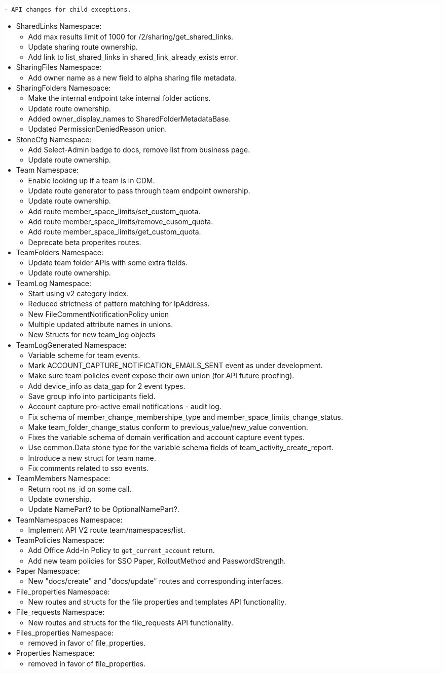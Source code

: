     - API changes for child exceptions.
  - SharedLinks Namespace:
    - Add max results limit of 1000 for /2/sharing/get_shared_links.
    - Update sharing route ownership.
    - Add link to list_shared_links in shared_link_already_exists error.
  - SharingFiles Namespace:
    - Add owner name as a new field to alpha sharing file metadata.
  - SharingFolders Namespace:
    - Make the internal endpoint take internal folder actions.
    - Update route ownership.
    - Added owner_display_names to SharedFolderMetadataBase.
    - Updated PermissionDeniedReason union.
  - StoneCfg Namespace:
    - Add Select-Admin badge to docs, remove list from business page.
    - Update route ownership.
  - Team Namespace:
    - Enable looking up if a team is in CDM.
    - Update route generator to pass through team endpoint ownership.
    - Update route ownership.
    - Add route member_space_limits/set_custom_quota.
    - Add route member_space_limits/remove_cusom_quota.
    - Add route member_space_limits/get_custom_quota.
    - Deprecate beta properites routes.
  - TeamFolders Namespace:
    - Update team folder APIs with some extra fields.
    - Update route ownership.
  - TeamLog Namespace:
    - Start using v2 category index.
    - Reduced strictness of pattern matching for IpAddress.
    - New FileCommentNotificationPolicy union
    - Multiple updated attribute names in unions.
    - New Structs for new team_log objects
  - TeamLogGenerated Namespace:
    - Variable scheme for team events.
    - Mark ACCOUNT_CAPTURE_NOTIFICATION_EMAILS_SENT event as under development.
    - Make sure team policies event expose their own union (for API future proofing).
    - Add device_info as data_gap for 2 event types.
    - Save group info into participants field.
    - Account capture pro-active email notifications - audit log.
    - Fix schema of member_change_membershipe_type and member_space_limits_change_status.
    - Make team_folder_change_status conform to previous_value/new_value convention.
    - Fixes the variable schema of domain verification and account capture event types.
    - Use common.Data stone type for the variable schema fields of team_activity_create_report.
    - Introduce a new struct for team name.
    - Fix comments related to sso events.
  - TeamMembers Namespace:
    - Return root ns_id on some call.
    - Update ownership.
    - Update NamePart? to be OptionalNamePart?.
  - TeamNamespaces Namespace:
    - Implement API V2 route team/namespaces/list.
  - TeamPolicies Namespace:
    - Add Office Add-In Policy to `get_current_account` return.
    - Add new team policies for SSO Paper, RolloutMethod and PasswordStrength.
  - Paper Namespace:
    - New "docs/create" and "docs/update" routes and corresponding interfaces.
  - File_properties Namespace:
    - New routes and structs for the file properties and templates API functionality.
  - File_requests Namespace:
    - New routes and structs for the file_requests API functionality.
  - Files_properties Namespace:
    - removed in favor of file_properties.
  - Properties Namespace:
    - removed in favor of file_properties.